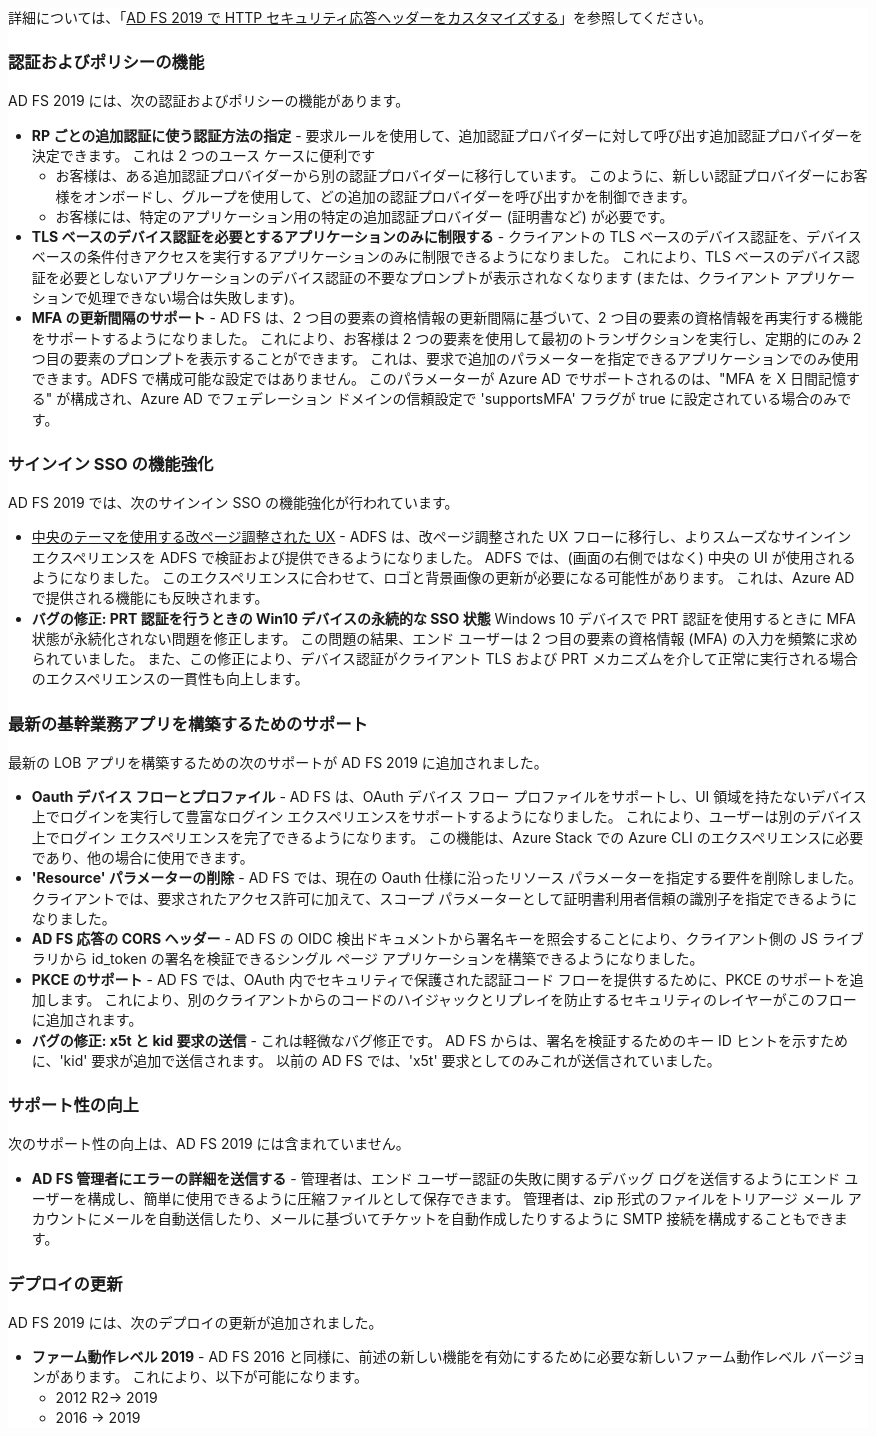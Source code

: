 詳細については、「[AD FS 2019 で HTTP セキュリティ応答ヘッダーをカスタマイズする](../../ad-fs/operations/customize-http-security-headers-ad-fs.md)」を参照してください。 

### <a name="authenticationpolicy-capabilities"></a>認証およびポリシーの機能
AD FS 2019 には、次の認証およびポリシーの機能があります。
- **RP ごとの追加認証に使う認証方法の指定** - 要求ルールを使用して、追加認証プロバイダーに対して呼び出す追加認証プロバイダーを決定できます。 これは 2 つのユース ケースに便利です
    - お客様は、ある追加認証プロバイダーから別の認証プロバイダーに移行しています。 このように、新しい認証プロバイダーにお客様をオンボードし、グループを使用して、どの追加の認証プロバイダーを呼び出すかを制御できます。
    - お客様には、特定のアプリケーション用の特定の追加認証プロバイダー (証明書など) が必要です。 
- **TLS ベースのデバイス認証を必要とするアプリケーションのみに制限する** - クライアントの TLS ベースのデバイス認証を、デバイス ベースの条件付きアクセスを実行するアプリケーションのみに制限できるようになりました。 これにより、TLS ベースのデバイス認証を必要としないアプリケーションのデバイス認証の不要なプロンプトが表示されなくなります (または、クライアント アプリケーションで処理できない場合は失敗します)。
- **MFA の更新間隔のサポート** - AD FS は、2 つ目の要素の資格情報の更新間隔に基づいて、2 つ目の要素の資格情報を再実行する機能をサポートするようになりました。 これにより、お客様は 2 つの要素を使用して最初のトランザクションを実行し、定期的にのみ 2 つ目の要素のプロンプトを表示することができます。 これは、要求で追加のパラメーターを指定できるアプリケーションでのみ使用できます。ADFS で構成可能な設定ではありません。 このパラメーターが Azure AD でサポートされるのは、"MFA を X 日間記憶する" が構成され、Azure AD でフェデレーション ドメインの信頼設定で 'supportsMFA' フラグが true に設定されている場合のみです。 

### <a name="sign-in-sso-improvements"></a>サインイン SSO の機能強化
AD FS 2019 では、次のサインイン SSO の機能強化が行われています。

- [中央のテーマを使用する改ページ調整された UX](../operations/AD-FS-paginated-sign-in.md) - ADFS は、改ページ調整された UX フローに移行し、よりスムーズなサインイン エクスペリエンスを ADFS で検証および提供できるようになりました。 ADFS では、(画面の右側ではなく) 中央の UI が使用されるようになりました。 このエクスペリエンスに合わせて、ロゴと背景画像の更新が必要になる可能性があります。 これは、Azure AD で提供される機能にも反映されます。
- **バグの修正: PRT 認証を行うときの Win10 デバイスの永続的な SSO 状態**   Windows 10 デバイスで PRT 認証を使用するときに MFA 状態が永続化されない問題を修正します。 この問題の結果、エンド ユーザーは 2 つ目の要素の資格情報 (MFA) の入力を頻繁に求められていました。 また、この修正により、デバイス認証がクライアント TLS および PRT メカニズムを介して正常に実行される場合のエクスペリエンスの一貫性も向上します。 


### <a name="suppport-for-building-modern-line-of-business-apps"></a>最新の基幹業務アプリを構築するためのサポート
最新の LOB アプリを構築するための次のサポートが AD FS 2019 に追加されました。

 - **Oauth デバイス フローとプロファイル** - AD FS は、OAuth デバイス フロー プロファイルをサポートし、UI 領域を持たないデバイス上でログインを実行して豊富なログイン エクスペリエンスをサポートするようになりました。 これにより、ユーザーは別のデバイス上でログイン エクスペリエンスを完了できるようになります。 この機能は、Azure Stack での Azure CLI のエクスペリエンスに必要であり、他の場合に使用できます。 
 - **'Resource' パラメーターの削除** - AD FS では、現在の Oauth 仕様に沿ったリソース パラメーターを指定する要件を削除しました。 クライアントでは、要求されたアクセス許可に加えて、スコープ パラメーターとして証明書利用者信頼の識別子を指定できるようになりました。 
 - **AD FS 応答の CORS ヘッダー** - AD FS の OIDC 検出ドキュメントから署名キーを照会することにより、クライアント側の JS ライブラリから id_token の署名を検証できるシングル ページ アプリケーションを構築できるようになりました。 
 - **PKCE のサポート** - AD FS では、OAuth 内でセキュリティで保護された認証コード フローを提供するために、PKCE のサポートを追加します。 これにより、別のクライアントからのコードのハイジャックとリプレイを防止するセキュリティのレイヤーがこのフローに追加されます。 
 - **バグの修正: x5t と kid 要求の送信** - これは軽微なバグ修正です。 AD FS からは、署名を検証するためのキー ID ヒントを示すために、'kid' 要求が追加で送信されます。 以前の AD FS では、'x5t' 要求としてのみこれが送信されていました。

### <a name="supportability-improvements"></a>サポート性の向上
次のサポート性の向上は、AD FS 2019 には含まれていません。
- **AD FS 管理者にエラーの詳細を送信する** - 管理者は、エンド ユーザー認証の失敗に関するデバッグ ログを送信するようにエンド ユーザーを構成し、簡単に使用できるように圧縮ファイルとして保存できます。 管理者は、zip 形式のファイルをトリアージ メール アカウントにメールを自動送信したり、メールに基づいてチケットを自動作成したりするように SMTP 接続を構成することもできます。 

### <a name="deployment-updates"></a>デプロイの更新
AD FS 2019 には、次のデプロイの更新が追加されました。
- **ファーム動作レベル 2019** - AD FS 2016 と同様に、前述の新しい機能を有効にするために必要な新しいファーム動作レベル バージョンがあります。 これにより、以下が可能になります。
    - 2012 R2-> 2019
    - 2016 -> 2019   
